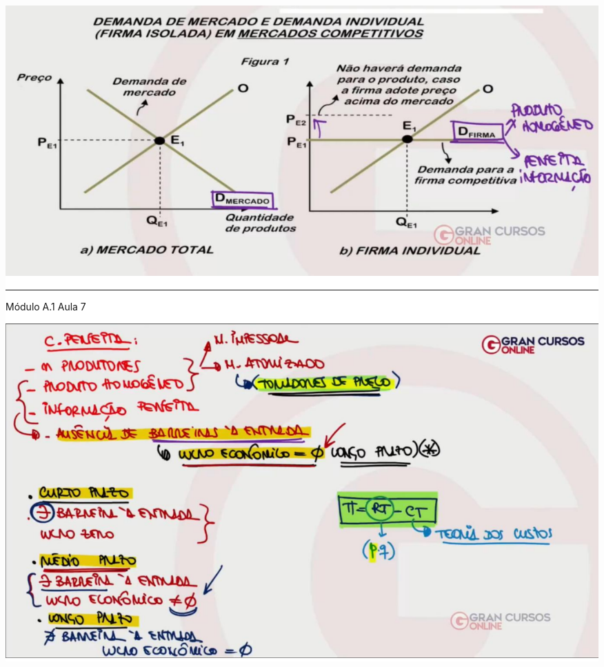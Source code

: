 ![](./A.1%20Aula%206%20Slide%207.png)

---

Módulo A.1 Aula 7

![](./A.1%20Aula%207%20Slide%201.png)
